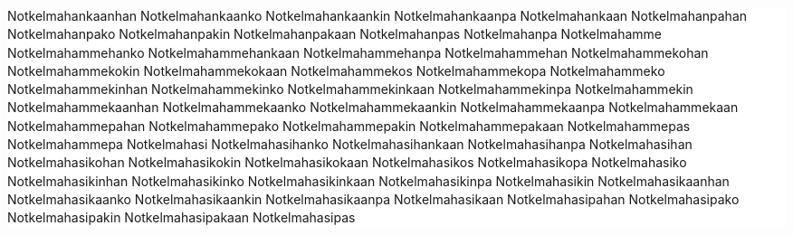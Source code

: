 Notkelmahankaanhan
Notkelmahankaanko
Notkelmahankaankin
Notkelmahankaanpa
Notkelmahankaan
Notkelmahanpahan
Notkelmahanpako
Notkelmahanpakin
Notkelmahanpakaan
Notkelmahanpas
Notkelmahanpa
Notkelmahamme
Notkelmahammehanko
Notkelmahammehankaan
Notkelmahammehanpa
Notkelmahammehan
Notkelmahammekohan
Notkelmahammekokin
Notkelmahammekokaan
Notkelmahammekos
Notkelmahammekopa
Notkelmahammeko
Notkelmahammekinhan
Notkelmahammekinko
Notkelmahammekinkaan
Notkelmahammekinpa
Notkelmahammekin
Notkelmahammekaanhan
Notkelmahammekaanko
Notkelmahammekaankin
Notkelmahammekaanpa
Notkelmahammekaan
Notkelmahammepahan
Notkelmahammepako
Notkelmahammepakin
Notkelmahammepakaan
Notkelmahammepas
Notkelmahammepa
Notkelmahasi
Notkelmahasihanko
Notkelmahasihankaan
Notkelmahasihanpa
Notkelmahasihan
Notkelmahasikohan
Notkelmahasikokin
Notkelmahasikokaan
Notkelmahasikos
Notkelmahasikopa
Notkelmahasiko
Notkelmahasikinhan
Notkelmahasikinko
Notkelmahasikinkaan
Notkelmahasikinpa
Notkelmahasikin
Notkelmahasikaanhan
Notkelmahasikaanko
Notkelmahasikaankin
Notkelmahasikaanpa
Notkelmahasikaan
Notkelmahasipahan
Notkelmahasipako
Notkelmahasipakin
Notkelmahasipakaan
Notkelmahasipas